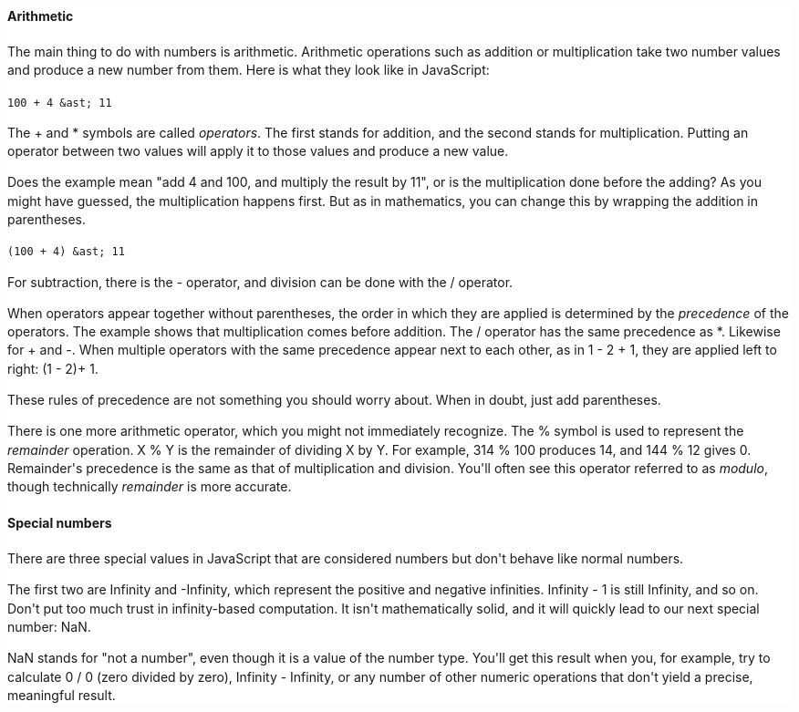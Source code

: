 <h4>Arithmetic</h4>

The main thing to do with numbers is arithmetic. Arithmetic operations
such as addition or multiplication take two number values and produce a
new number from them. Here is what they look like in JavaScript:

```
100 + 4 &ast; 11
```

The + and &ast; symbols are called *operators*. The first stands for
addition, and the second stands for multiplication. Putting an operator
between two values will apply it to those values and produce a new
value.

Does the example mean "add 4 and 100, and multiply the result by 11", or
is the multiplication done before the adding? As you might have guessed,
the multiplication happens first. But as in mathematics, you can change
this by wrapping the addition in parentheses.

```
(100 + 4) &ast; 11
```

For subtraction, there is the - operator, and division can be done with
the / operator.

When operators appear together without parentheses, the order in which
they are applied is determined by the *precedence* of the operators. The
example shows that multiplication comes before addition. The / operator
has the same precedence as &ast;. Likewise for + and -. When multiple
operators with the same precedence appear next to each other, as in 1 -
2 + 1, they are applied left to right: (1 - 2)+ 1.

These rules of precedence are not something you should worry about. When
in doubt, just add parentheses.

There is one more arithmetic operator, which you might not immediately
recognize. The % symbol is used to represent the *remainder* operation.
X % Y is the remainder of dividing X by Y. For example, 314 % 100
produces 14, and 144 % 12 gives 0. Remainder's precedence is the same as
that of multiplication and division. You'll often see this operator
referred to as *modulo*, though technically *remainder* is more
accurate.

<h4>Special numbers</h4>

There are three special values in JavaScript that are considered numbers
but don't behave like normal numbers.

The first two are Infinity and -Infinity, which represent the positive
and negative infinities. Infinity - 1 is still Infinity, and so on.
Don't put too much trust in infinity-based computation. It isn't
mathematically solid, and it will quickly lead to our next special
number: NaN.

NaN stands for "not a number", even though it is a value of the number
type. You'll get this result when you, for example, try to calculate 0 /
0 (zero divided by zero), Infinity - Infinity, or any number of other
numeric operations that don't yield a precise, meaningful result.

